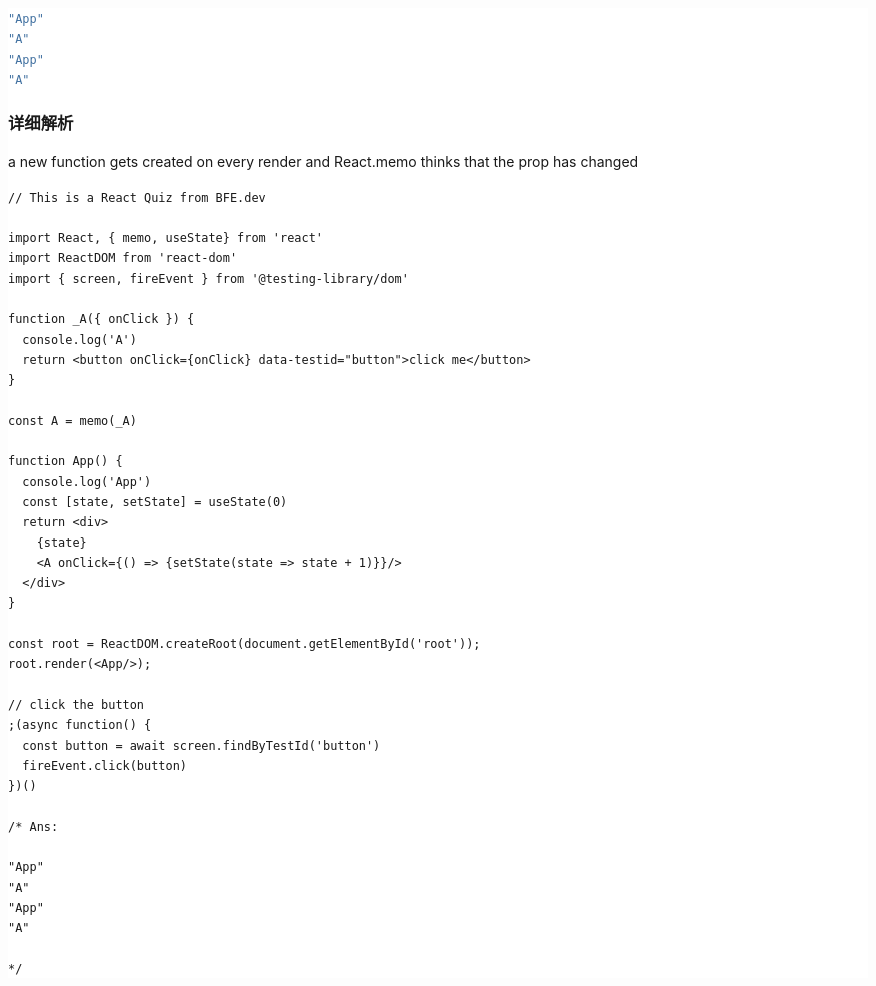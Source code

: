 ```sh
"App"
"A"
"App"
"A"
```

### 详细解析

a new function gets created on every render and React.memo thinks that the prop has changed

```tsx
// This is a React Quiz from BFE.dev 

import React, { memo, useState} from 'react'
import ReactDOM from 'react-dom'
import { screen, fireEvent } from '@testing-library/dom'

function _A({ onClick }) {
  console.log('A')
  return <button onClick={onClick} data-testid="button">click me</button>
}

const A = memo(_A)

function App() {
  console.log('App')
  const [state, setState] = useState(0)
  return <div>
    {state}
    <A onClick={() => {setState(state => state + 1)}}/>
  </div>
}

const root = ReactDOM.createRoot(document.getElementById('root'));
root.render(<App/>);

// click the button
;(async function() {
  const button = await screen.findByTestId('button')
  fireEvent.click(button)
})()

/* Ans:

"App"
"A"
"App"
"A"

*/
```
